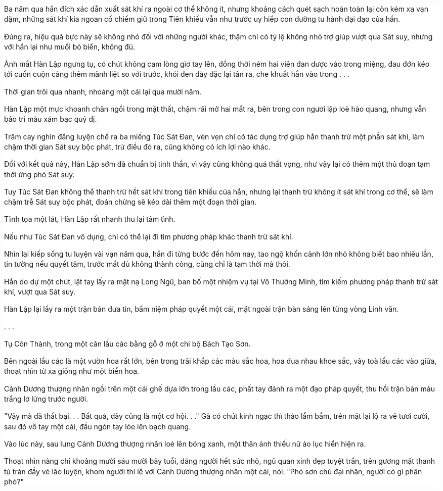 Ba năm qua hắn đích xác dẫn xuất sát khí ra ngoài cơ thể không ít, nhưng khoảng cách quét sạch hoàn toàn lại còn kém xa vạn dặm, những sát khí kia ngoan cố chiếm giữ trong Tiên khiếu vẫn như trước uy hiếp con đường tu hành đại đạo của hắn.

Đúng ra, hiệu quả bực này sẽ không nhỏ đối với những người khác, thậm chí có tỷ lệ không nhỏ trợ giúp vượt qua Sát suy, nhưng với hắn lại như muối bỏ biển, không đủ.

Ánh mắt Hàn Lập ngưng tụ, có chút không cam lòng giơ tay lên, đồng thời ném hai viên đan dược vào trong miệng, đau đớn kéo tới cuồn cuộn càng thêm mãnh liệt so với trước, khói đen dày đặc lại tản ra, che khuất hắn vào trong . . .

Thời gian trôi qua nhanh, nhoáng một cái lại qua mười năm.

Hàn Lập một mực khoanh chân ngồi trong mật thất, chậm rãi mở hai mắt ra, bên trong con ngươi lập loè hào quang, nhưng vẫn bảo trì màu xám bạc quỷ dị.

Trăm cay nghìn đắng luyện chế ra ba miếng Túc Sát Đan, vẻn vẹn chỉ có tác dụng trợ giúp hắn thanh trừ một phần sát khí, làm chậm thời gian Sát suy bộc phát, trừ điều đó ra, cũng không có ích lợi nào khác.

Đối với kết quả này, Hàn Lập sớm đã chuẩn bị tinh thần, vì vậy cũng không quá thất vọng, như vậy lại có thêm một thủ đoạn tạm thời ứng phó Sát suy.

Tuy Túc Sát Đan không thể thanh trừ hết sát khí trong tiên khiếu của hắn, nhưng lại thanh trừ không ít sát khí trong cơ thể, sẽ làm chậm trễ Sát suy bộc phát, đoán chừng sẽ kéo dài thêm một đoạn thời gian.

Tĩnh tọa một lát, Hàn Lập rất nhanh thu lại tâm tình.

Nếu như Túc Sát Đan vô dụng, chỉ có thể lại đi tìm phương pháp khác thanh trừ sát khí.

Nhìn lại kiếp sống tu luyện vài vạn năm qua, hắn đi từng bước đến hôm nay, tao ngộ khốn cảnh lớn nhỏ không biết bao nhiêu lần, tin tưởng nếu quyết tâm, trước mắt dù không thành công, cũng chỉ là tạm thời mà thôi.

Hắn do dự một chút, lật tay lấy ra mặt nạ Long Ngũ, ban bố một nhiệm vụ tại Vô Thường Minh, tìm kiếm phương pháp thanh trừ sát khí, vượt qua Sát suy.

Hàn Lập lại lấy ra một trận bàn đưa tin, bấm niệm pháp quyết một cái, mặt ngoài trận bàn sáng lên từng vòng Linh văn.

. . .

Tụ Côn Thành, trong một căn lầu các bằng gỗ ở một chi bộ Bách Tạo Sơn.

Bên ngoài lầu các là một vườn hoa rất lớn, bên trong trải khắp các màu sắc hoa, hoa đua nhau khoe sắc, vây toà lầu các vào giữa, thoạt nhìn từ xa giống như một biển hoa.

Cảnh Dương thượng nhân ngồi trên một cái ghế dựa lớn trong lầu các, phất tay đánh ra một đạo pháp quyết, thu hồi trận bàn màu trắng lơ lửng trước người.

"Vậy mà đã thất bại. . . Bất quá, đây cũng là một cơ hội. . ." Gã có chút kinh ngạc thì thào lẩm bẩm, trên mặt lại lộ ra vẻ tươi cười, sau đó vỗ tay một cái, đầu ngón tay lóe lên bạch quang.

Vào lúc này, sau lưng Cảnh Dương thượng nhân loé lên bóng xanh, một thân ảnh thiếu nữ áo lục hiển hiện ra.

Thoạt nhìn nàng chỉ khoảng mười sáu mười bảy tuổi, dáng người hết sức nhỏ, ngũ quan xinh đẹp tuyệt trần, trên gương mặt thanh tú tràn đầy vẻ lão luyện, khom người thi lễ với Cảnh Dương thượng nhân một cái, nói: "Phó sơn chủ đại nhân, người có gì phân phó?"
